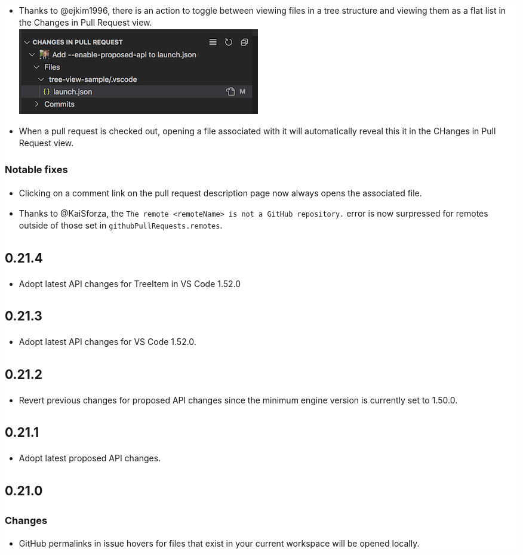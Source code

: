 -   Thanks to @ejkim1996, there is an action to toggle between viewing files in
    a tree structure and viewing them as a flat list in the Changes in Pull
    Request view.<br/>
    ![Toggle view layout](documentation/changelog/0.22.0/toggle-layout.png)

-   When a pull request is checked out, opening a file associated with it will
    automatically reveal this it in the CHanges in Pull Request view.

### Notable fixes

-   Clicking on a comment link on the pull request description page now always
    opens the associated file.

-   Thanks to @KaiSforza, the
    `The remote <remoteName> is not a GitHub repository.` error is now
    surpressed for remotes outside of those set in `githubPullRequests.remotes`.

## 0.21.4

-   Adopt latest API changes for TreeItem in VS Code 1.52.0

## 0.21.3

-   Adopt latest API changes for VS Code 1.52.0.

## 0.21.2

-   Revert previous changes for proposed API changes since the minimum engine
    version is currently set to 1.50.0.

## 0.21.1

-   Adopt latest proposed API changes.

## 0.21.0

### Changes

-   GitHub permalinks in issue hovers for files that exist in your current
    workspace will be opened locally.